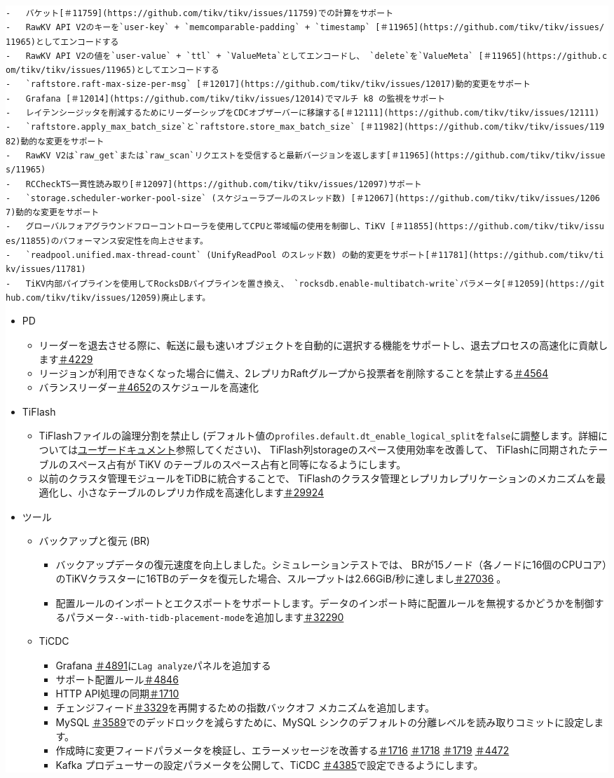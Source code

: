     -   バケット[＃11759](https://github.com/tikv/tikv/issues/11759)での計算をサポート
    -   RawKV API V2のキーを`user-key` + `memcomparable-padding` + `timestamp` [＃11965](https://github.com/tikv/tikv/issues/11965)としてエンコードする
    -   RawKV API V2の値を`user-value` + `ttl` + `ValueMeta`としてエンコードし、 `delete`を`ValueMeta` [＃11965](https://github.com/tikv/tikv/issues/11965)としてエンコードする
    -   `raftstore.raft-max-size-per-msg` [＃12017](https://github.com/tikv/tikv/issues/12017)動的変更をサポート
    -   Grafana [＃12014](https://github.com/tikv/tikv/issues/12014)でマルチ k8 の監視をサポート
    -   レイテンシージッタを削減するためにリーダーシップをCDCオブザーバーに移譲する[＃12111](https://github.com/tikv/tikv/issues/12111)
    -   `raftstore.apply_max_batch_size`と`raftstore.store_max_batch_size` [＃11982](https://github.com/tikv/tikv/issues/11982)動的な変更をサポート
    -   RawKV V2は`raw_get`または`raw_scan`リクエストを受信すると最新バージョンを返します[＃11965](https://github.com/tikv/tikv/issues/11965)
    -   RCCheckTS一貫性読み取り[＃12097](https://github.com/tikv/tikv/issues/12097)サポート
    -   `storage.scheduler-worker-pool-size` (スケジューラプールのスレッド数) [＃12067](https://github.com/tikv/tikv/issues/12067)動的な変更をサポート
    -   グローバルフォアグラウンドフローコントローラを使用してCPUと帯域幅の使用を制御し、TiKV [＃11855](https://github.com/tikv/tikv/issues/11855)のパフォーマンス安定性を向上させます。
    -   `readpool.unified.max-thread-count` (UnifyReadPool のスレッド数) の動的変更をサポート[＃11781](https://github.com/tikv/tikv/issues/11781)
    -   TiKV内部パイプラインを使用してRocksDBパイプラインを置き換え、 `rocksdb.enable-multibatch-write`パラメータ[＃12059](https://github.com/tikv/tikv/issues/12059)廃止します。

-   PD

    -   リーダーを退去させる際に、転送に最も速いオブジェクトを自動的に選択する機能をサポートし、退去プロセスの高速化に貢献します[＃4229](https://github.com/tikv/pd/issues/4229)
    -   リージョンが利用できなくなった場合に備え、2レプリカRaftグループから投票者を削除することを禁止する[＃4564](https://github.com/tikv/pd/issues/4564)
    -   バランスリーダー[＃4652](https://github.com/tikv/pd/issues/4652)のスケジュールを高速化

-   TiFlash

    -   TiFlashファイルの論理分割を禁止し (デフォルト値の`profiles.default.dt_enable_logical_split`を`false`に調整します。詳細については[ユーザードキュメント](/tiflash/tiflash-configuration.md#tiflash-configuration-parameters)参照してください)、 TiFlash列storageのスペース使用効率を改善して、 TiFlashに同期されたテーブルのスペース占有が TiKV のテーブルのスペース占有と同等になるようにします。
    -   以前のクラスタ管理モジュールをTiDBに統合することで、 TiFlashのクラスタ管理とレプリカレプリケーションのメカニズムを最適化し、小さなテーブルのレプリカ作成を高速化します[＃29924](https://github.com/pingcap/tidb/issues/29924)

-   ツール

    -   バックアップと復元 (BR)

        -   バックアップデータの復元速度を向上しました。シミュレーションテストでは、 BRが15ノード（各ノードに16個のCPUコア）のTiKVクラスターに16TBのデータを復元した場合、スループットは2.66GiB/秒に達しまし[＃27036](https://github.com/pingcap/tidb/issues/27036) 。

        -   配置ルールのインポートとエクスポートをサポートします。データのインポート時に配置ルールを無視するかどうかを制御するパラメータ`--with-tidb-placement-mode`を追加します[＃32290](https://github.com/pingcap/tidb/issues/32290)

    -   TiCDC

        -   Grafana [＃4891](https://github.com/pingcap/tiflow/issues/4891)に`Lag analyze`パネルを追加する
        -   サポート配置ルール[＃4846](https://github.com/pingcap/tiflow/issues/4846)
        -   HTTP API処理の同期[＃1710](https://github.com/pingcap/tiflow/issues/1710)
        -   チェンジフィード[＃3329](https://github.com/pingcap/tiflow/issues/3329)を再開するための指数バックオフ メカニズムを追加します。
        -   MySQL [＃3589](https://github.com/pingcap/tiflow/issues/3589)でのデッドロックを減らすために、MySQL シンクのデフォルトの分離レベルを読み取りコミットに設定します。
        -   作成時に変更フィードパラメータを検証し、エラーメッセージを改善する[＃1716](https://github.com/pingcap/tiflow/issues/1716) [＃1718](https://github.com/pingcap/tiflow/issues/1718) [＃1719](https://github.com/pingcap/tiflow/issues/1719) [＃4472](https://github.com/pingcap/tiflow/issues/4472)
        -   Kafka プロデューサーの設定パラメータを公開して、TiCDC [＃4385](https://github.com/pingcap/tiflow/issues/4385)で設定できるようにします。
